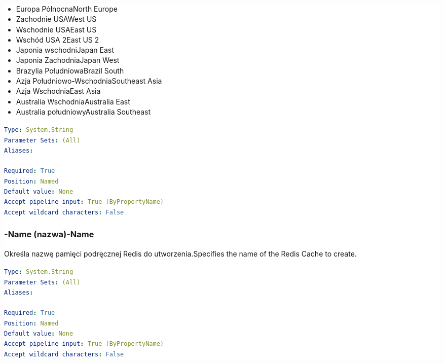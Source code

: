 - <span data-ttu-id="dab4a-125">Europa Północna</span><span class="sxs-lookup"><span data-stu-id="dab4a-125">North Europe</span></span>
- <span data-ttu-id="dab4a-126">Zachodnie USA</span><span class="sxs-lookup"><span data-stu-id="dab4a-126">West US</span></span>
- <span data-ttu-id="dab4a-127">Wschodnie USA</span><span class="sxs-lookup"><span data-stu-id="dab4a-127">East US</span></span>
- <span data-ttu-id="dab4a-128">Wschód USA 2</span><span class="sxs-lookup"><span data-stu-id="dab4a-128">East US 2</span></span>
- <span data-ttu-id="dab4a-129">Japonia wschodni</span><span class="sxs-lookup"><span data-stu-id="dab4a-129">Japan East</span></span>
- <span data-ttu-id="dab4a-130">Japonia Zachodnia</span><span class="sxs-lookup"><span data-stu-id="dab4a-130">Japan West</span></span>
- <span data-ttu-id="dab4a-131">Brazylia Południowa</span><span class="sxs-lookup"><span data-stu-id="dab4a-131">Brazil South</span></span>
- <span data-ttu-id="dab4a-132">Azja Południowo-Wschodnia</span><span class="sxs-lookup"><span data-stu-id="dab4a-132">Southeast Asia</span></span>
- <span data-ttu-id="dab4a-133">Azja Wschodnia</span><span class="sxs-lookup"><span data-stu-id="dab4a-133">East Asia</span></span>
- <span data-ttu-id="dab4a-134">Australia Wschodnia</span><span class="sxs-lookup"><span data-stu-id="dab4a-134">Australia East</span></span>
- <span data-ttu-id="dab4a-135">Australia południowy</span><span class="sxs-lookup"><span data-stu-id="dab4a-135">Australia Southeast</span></span>

```yaml
Type: System.String
Parameter Sets: (All)
Aliases:

Required: True
Position: Named
Default value: None
Accept pipeline input: True (ByPropertyName)
Accept wildcard characters: False
```

### <span data-ttu-id="dab4a-136">-Name (nazwa)</span><span class="sxs-lookup"><span data-stu-id="dab4a-136">-Name</span></span>
<span data-ttu-id="dab4a-137">Określa nazwę pamięci podręcznej Redis do utworzenia.</span><span class="sxs-lookup"><span data-stu-id="dab4a-137">Specifies the name of the Redis Cache to create.</span></span>

```yaml
Type: System.String
Parameter Sets: (All)
Aliases:

Required: True
Position: Named
Default value: None
Accept pipeline input: True (ByPropertyName)
Accept wildcard characters: False
```
